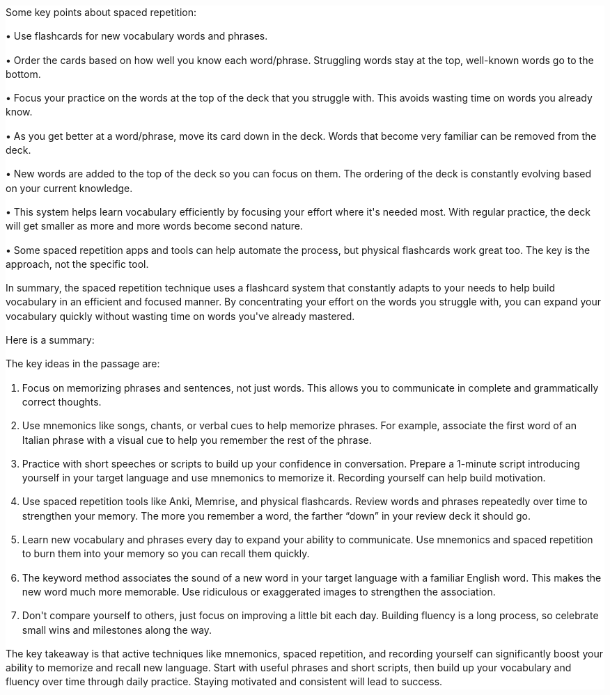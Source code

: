 Some key points about spaced repetition:

• Use flashcards for new vocabulary words and phrases.

• Order the cards based on how well you know each word/phrase. Struggling words stay at the top, well-known words go to the bottom.

• Focus your practice on the words at the top of the deck that you struggle with. This avoids wasting time on words you already know.

• As you get better at a word/phrase, move its card down in the deck. Words that become very familiar can be removed from the deck. 

• New words are added to the top of the deck so you can focus on them. The ordering of the deck is constantly evolving based on your current knowledge.

• This system helps learn vocabulary efficiently by focusing your effort where it's needed most. With regular practice, the deck will get smaller as more and more words become second nature.

• Some spaced repetition apps and tools can help automate the process, but physical flashcards work great too. The key is the approach, not the specific tool.

In summary, the spaced repetition technique uses a flashcard system that constantly adapts to your needs to help build vocabulary in an efficient and focused manner. By concentrating your effort on the words you struggle with, you can expand your vocabulary quickly without wasting time on words you've already mastered.

 Here is a summary:

The key ideas in the passage are:

1. Focus on memorizing phrases and sentences, not just words. This allows you to communicate in complete and grammatically correct thoughts. 

2. Use mnemonics like songs, chants, or verbal cues to help memorize phrases. For example, associate the first word of an Italian phrase with a visual cue to help you remember the rest of the phrase.

3. Practice with short speeches or scripts to build up your confidence in conversation. Prepare a 1-minute script introducing yourself in your target language and use mnemonics to memorize it. Recording yourself can help build motivation.

4. Use spaced repetition tools like Anki, Memrise, and physical flashcards. Review words and phrases repeatedly over time to strengthen your memory. The more you remember a word, the farther “down” in your review deck it should go.

5. Learn new vocabulary and phrases every day to expand your ability to communicate. Use mnemonics and spaced repetition to burn them into your memory so you can recall them quickly.

6. The keyword method associates the sound of a new word in your target language with a familiar English word. This makes the new word much more memorable. Use ridiculous or exaggerated images to strengthen the association.

7. Don't compare yourself to others, just focus on improving a little bit each day. Building fluency is a long process, so celebrate small wins and milestones along the way.

The key takeaway is that active techniques like mnemonics, spaced repetition, and recording yourself can significantly boost your ability to memorize and recall new language. Start with useful phrases and short scripts, then build up your vocabulary and fluency over time through daily practice. Staying motivated and consistent will lead to success.
